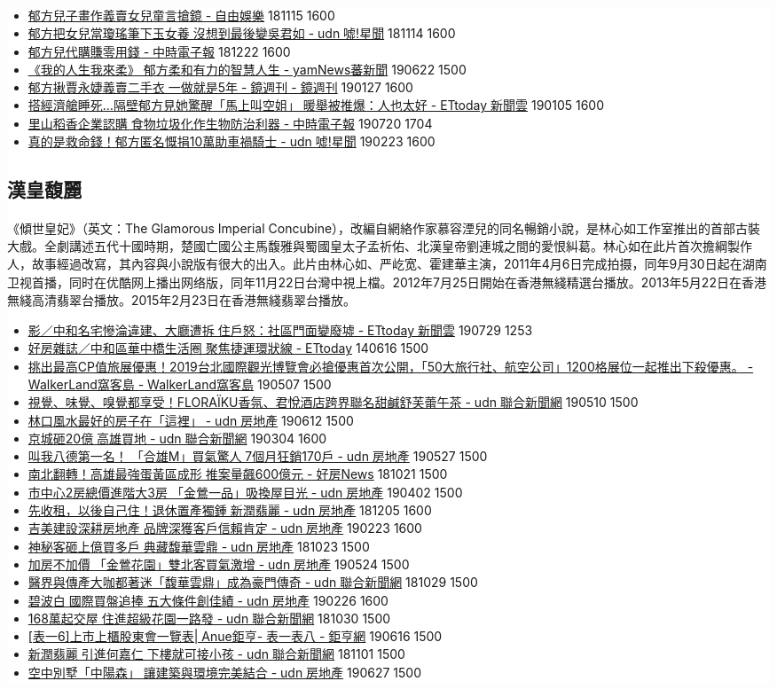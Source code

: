 - [郁方兒子畫作義賣女兒童言搶鏡 - 自由娛樂](https://ent.ltn.com.tw/news/paper/1246779 "郁方兒子畫作義賣女兒童言搶鏡 - 自由娛樂") 181115 1600
- [郁方把女兒當瓊瑤筆下玉女養 沒想到最後變吳君如 - udn 噓!星聞](https://stars.udn.com/star/story/10091/3480511 "郁方把女兒當瓊瑤筆下玉女養 沒想到最後變吳君如 - udn 噓!星聞") 181114 1600
- [郁方兒代購賺零用錢 - 中時電子報](https://www.chinatimes.com/newspapers/20181222000740-260112 "郁方兒代購賺零用錢 - 中時電子報") 181222 1600
- [《我的人生我來柔》 郁方柔和有力的智慧人生 - yamNews蕃新聞](https://n.yam.com/Article/20190622460249 "《我的人生我來柔》 郁方柔和有力的智慧人生 - yamNews蕃新聞") 190622 1500
- [郁方揪賈永婕義賣二手衣 一做就是5年 - 鏡週刊 - 鏡週刊](https://www.mirrormedia.mg/story/20190127ent038 "郁方揪賈永婕義賣二手衣 一做就是5年 - 鏡週刊 - 鏡週刊") 190127 1600
- [搭經濟艙睡死…隔壁郁方見她驚醒「馬上叫空姐」 暖舉被推爆：人也太好 - ETtoday 新聞雲](https://star.ettoday.net/news/1349040 "搭經濟艙睡死…隔壁郁方見她驚醒「馬上叫空姐」 暖舉被推爆：人也太好 - ETtoday 新聞雲") 190105 1600
- [里山稻香企業認購 食物垃圾化作生物防治利器 - 中時電子報](https://www.chinatimes.com/realtimenews/20190720002012-260405 "里山稻香企業認購 食物垃圾化作生物防治利器 - 中時電子報") 190720 1704
- [真的是救命錢！郁方匿名慨捐10萬助車禍騎士 - udn 噓!星聞](https://stars.udn.com/star/story/10091/3661191 "真的是救命錢！郁方匿名慨捐10萬助車禍騎士 - udn 噓!星聞") 190223 1600

## 漢皇馥麗

《傾世皇妃》（英文：The Glamorous Imperial Concubine），改編自網絡作家慕容湮兒的同名暢銷小說，是林心如工作室推出的首部古裝大戲。全劇講述五代十國時期，楚國亡國公主馬馥雅與蜀國皇太子孟祈佑、北漢皇帝劉連城之間的愛恨糾葛。林心如在此片首次擔綱製作人，故事經過改寫，其內容與小說版有很大的出入。此片由林心如、严屹宽、霍建華主演，2011年4月6日完成拍摄，同年9月30日起在湖南卫视首播，同时在优酷网上播出网络版，同年11月22日台灣中視上檔。2012年7月25日開始在香港無綫精選台播放。2013年5月22日在香港無綫高清翡翠台播放。2015年2月23日在香港無綫翡翠台播放。
- [影／中和名宅慘淪違建、大廳遭拆 住戶怒：社區門面變廢墟 - ETtoday 新聞雲](https://www.ettoday.net/news/20190729/1500796.htm "影／中和名宅慘淪違建、大廳遭拆 住戶怒：社區門面變廢墟 - ETtoday 新聞雲") 190729 1253
- [好房雜誌／中和區華中橋生活圈 聚焦捷運環狀線 - ETtoday](https://www.ettoday.net/news/20140616/366220.htm "好房雜誌／中和區華中橋生活圈 聚焦捷運環狀線 - ETtoday") 140616 1500
- [挑出最高CP值旅展優惠！2019台北國際觀光博覽會必搶優惠首次公開，「50大旅行社、航空公司」1200格展位一起推出下殺優惠。 - WalkerLand窩客島 - WalkerLand窩客島](https://www.walkerland.com.tw/subject/view/221372 "挑出最高CP值旅展優惠！2019台北國際觀光博覽會必搶優惠首次公開，「50大旅行社、航空公司」1200格展位一起推出下殺優惠。 - WalkerLand窩客島 - WalkerLand窩客島") 190507 1500
- [視覺、味覺、嗅覺都享受！FLORAÏKU香氛、君悅酒店跨界聯名甜鹹舒芙蕾午茶 - udn 聯合新聞網](https://udn.com/news/story/7270/3805553 "視覺、味覺、嗅覺都享受！FLORAÏKU香氛、君悅酒店跨界聯名甜鹹舒芙蕾午茶 - udn 聯合新聞網") 190510 1500
- [林口風水最好的房子在「這裡」 - udn 房地產](https://house.udn.com/house/story/11132/3868288 "林口風水最好的房子在「這裡」 - udn 房地產") 190612 1500
- [京城砸20億 高雄買地 - udn 聯合新聞網](https://udn.com/news/story/7252/3677227 "京城砸20億 高雄買地 - udn 聯合新聞網") 190304 1600
- [叫我八德第一名！ 「合雄M」買氣驚人 7個月狂銷170戶 - udn 房地產](https://house.udn.com/house/story/11067/3804385 "叫我八德第一名！ 「合雄M」買氣驚人 7個月狂銷170戶 - udn 房地產") 190527 1500
- [南北翻轉！高雄最強蛋黃區成形 推案量飆600億元 - 好房News](https://news.housefun.com.tw/news/article/778522210086.html "南北翻轉！高雄最強蛋黃區成形 推案量飆600億元 - 好房News") 181021 1500
- [市中心2房總價進階大3房 「金鶯一品」吸換屋目光 - udn 房地產](https://house.udn.com/house/story/11132/3733273 "市中心2房總價進階大3房 「金鶯一品」吸換屋目光 - udn 房地產") 190402 1500
- [先收租，以後自己住！退休置產獨鍾 新潤翡麗 - udn 房地產](https://house.udn.com/house/story/11132/3519912 "先收租，以後自己住！退休置產獨鍾 新潤翡麗 - udn 房地產") 181205 1600
- [吉美建設深耕房地產 品牌深獲客戶信賴肯定 - udn 房地產](https://house.udn.com/house/story/11132/3660630 "吉美建設深耕房地產 品牌深獲客戶信賴肯定 - udn 房地產") 190223 1600
- [神秘客砸上億買多戶 典藏馥華雲鼎 - udn 房地產](https://house.udn.com/house/story/11132/3437698 "神秘客砸上億買多戶 典藏馥華雲鼎 - udn 房地產") 181023 1500
- [加房不加價 「金鶯花園」雙北客買氣激增 - udn 房地產](https://house.udn.com/house/story/11132/3831580 "加房不加價 「金鶯花園」雙北客買氣激增 - udn 房地產") 190524 1500
- [醫界與傳產大咖都著迷「馥華雲鼎」成為豪門傳奇 - udn 聯合新聞網](https://house.udn.com/house/story/11132/3449756 "醫界與傳產大咖都著迷「馥華雲鼎」成為豪門傳奇 - udn 聯合新聞網") 181029 1500
- [碧波白 國際買盤追捧 五大條件創佳績 - udn 房地產](https://house.udn.com/house/story/11132/3666805 "碧波白 國際買盤追捧 五大條件創佳績 - udn 房地產") 190226 1600
- [168萬起交屋 住進超級花園一路發 - udn 聯合新聞網](https://house.udn.com/house/story/11132/3451021 "168萬起交屋 住進超級花園一路發 - udn 聯合新聞網") 181030 1500
- [[表一6]上市上櫃股東會一覽表| Anue鉅亨- 表一表八 - 鉅亨網](https://news.cnyes.com/news/id/4339369 "[表一6]上市上櫃股東會一覽表| Anue鉅亨- 表一表八 - 鉅亨網") 190616 1500
- [新潤翡麗 引進何嘉仁 下樓就可接小孩 - udn 聯合新聞網](https://house.udn.com/house/story/11132/3454603 "新潤翡麗 引進何嘉仁 下樓就可接小孩 - udn 聯合新聞網") 181101 1500
- [空中別墅「中陽森」 讓建築與環境完美結合 - udn 房地產](https://house.udn.com/house/story/11132/3894977 "空中別墅「中陽森」 讓建築與環境完美結合 - udn 房地產") 190627 1500